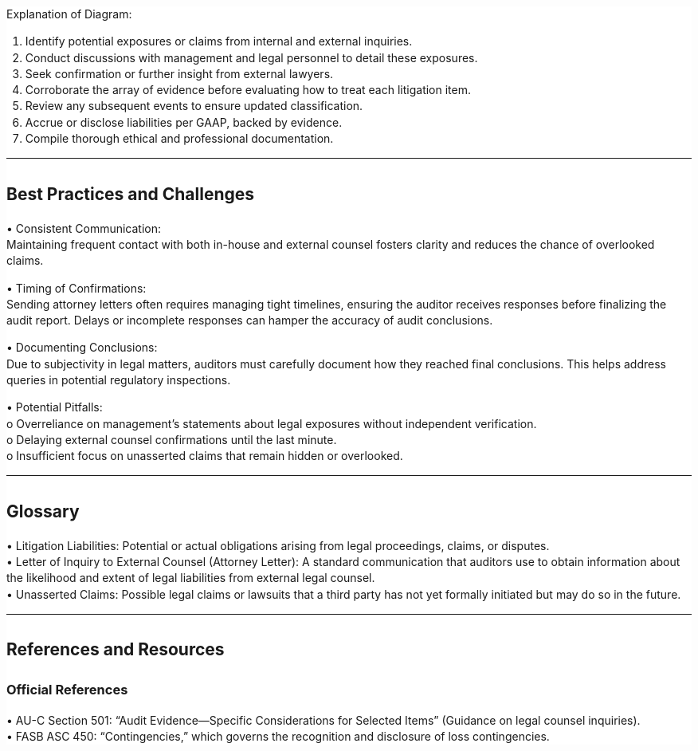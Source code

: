 Explanation of Diagram:
1. Identify potential exposures or claims from internal and external inquiries.  
2. Conduct discussions with management and legal personnel to detail these exposures.  
3. Seek confirmation or further insight from external lawyers.  
4. Corroborate the array of evidence before evaluating how to treat each litigation item.  
5. Review any subsequent events to ensure updated classification.  
6. Accrue or disclose liabilities per GAAP, backed by evidence.  
7. Compile thorough ethical and professional documentation.

---

## Best Practices and Challenges

• Consistent Communication:  
  Maintaining frequent contact with both in-house and external counsel fosters clarity and reduces the chance of overlooked claims.

• Timing of Confirmations:  
  Sending attorney letters often requires managing tight timelines, ensuring the auditor receives responses before finalizing the audit report. Delays or incomplete responses can hamper the accuracy of audit conclusions.

• Documenting Conclusions:  
  Due to subjectivity in legal matters, auditors must carefully document how they reached final conclusions. This helps address queries in potential regulatory inspections.

• Potential Pitfalls:  
  o Overreliance on management’s statements about legal exposures without independent verification.  
  o Delaying external counsel confirmations until the last minute.  
  o Insufficient focus on unasserted claims that remain hidden or overlooked.

---

## Glossary

• Litigation Liabilities: Potential or actual obligations arising from legal proceedings, claims, or disputes.  
• Letter of Inquiry to External Counsel (Attorney Letter): A standard communication that auditors use to obtain information about the likelihood and extent of legal liabilities from external legal counsel.  
• Unasserted Claims: Possible legal claims or lawsuits that a third party has not yet formally initiated but may do so in the future.

---

## References and Resources

### Official References
• AU-C Section 501: “Audit Evidence—Specific Considerations for Selected Items” (Guidance on legal counsel inquiries).  
• FASB ASC 450: “Contingencies,” which governs the recognition and disclosure of loss contingencies.
